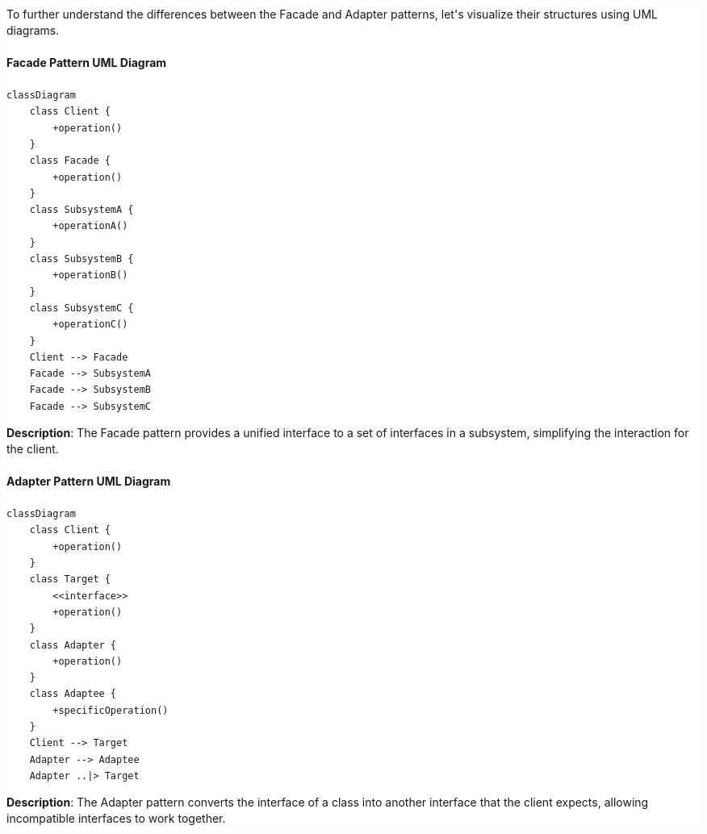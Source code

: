 To further understand the differences between the Facade and Adapter patterns, let's visualize their structures using UML diagrams.

#### Facade Pattern UML Diagram

```mermaid
classDiagram
    class Client {
        +operation()
    }
    class Facade {
        +operation()
    }
    class SubsystemA {
        +operationA()
    }
    class SubsystemB {
        +operationB()
    }
    class SubsystemC {
        +operationC()
    }
    Client --> Facade
    Facade --> SubsystemA
    Facade --> SubsystemB
    Facade --> SubsystemC
```

**Description**: The Facade pattern provides a unified interface to a set of interfaces in a subsystem, simplifying the interaction for the client.

#### Adapter Pattern UML Diagram

```mermaid
classDiagram
    class Client {
        +operation()
    }
    class Target {
        <<interface>>
        +operation()
    }
    class Adapter {
        +operation()
    }
    class Adaptee {
        +specificOperation()
    }
    Client --> Target
    Adapter --> Adaptee
    Adapter ..|> Target
```

**Description**: The Adapter pattern converts the interface of a class into another interface that the client expects, allowing incompatible interfaces to work together.
